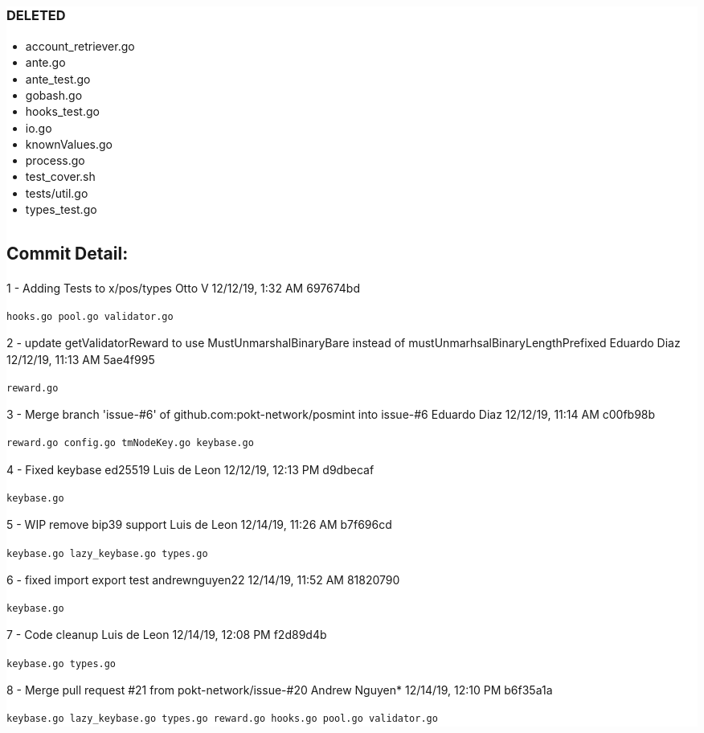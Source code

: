### DELETED
- account_retriever.go
- ante.go
- ante_test.go
- gobash.go
- hooks_test.go
- io.go
- knownValues.go
- process.go
- test_cover.sh
- tests/util.go
- types_test.go

## Commit Detail:

1 - Adding Tests to x/pos/types Otto V 12/12/19, 1:32 AM 697674bd

`hooks.go
pool.go
validator.go`

2 - update getValidatorReward to use MustUnmarshalBinaryBare instead of mustUnmarhsalBinaryLengthPrefixed Eduardo Diaz 12/12/19, 11:13 AM 5ae4f995

`reward.go`

3 - Merge branch 'issue-#6' of github.com:pokt-network/posmint into issue-#6 Eduardo Diaz 12/12/19, 11:14 AM c00fb98b

`reward.go
config.go
tmNodeKey.go
keybase.go`

4 - Fixed keybase ed25519 Luis de Leon 12/12/19, 12:13 PM d9dbecaf

`keybase.go`

5 - WIP remove bip39 support Luis de Leon 12/14/19, 11:26 AM b7f696cd

`keybase.go
lazy_keybase.go
types.go`

6 - fixed import export test andrewnguyen22 12/14/19, 11:52 AM 81820790

`keybase.go`

7 - Code cleanup Luis de Leon 12/14/19, 12:08 PM f2d89d4b

`keybase.go
types.go`

8 - Merge pull request #21 from pokt-network/issue-#20 Andrew Nguyen* 12/14/19, 12:10 PM b6f35a1a

`keybase.go
lazy_keybase.go
types.go
reward.go
hooks.go
pool.go
validator.go`
